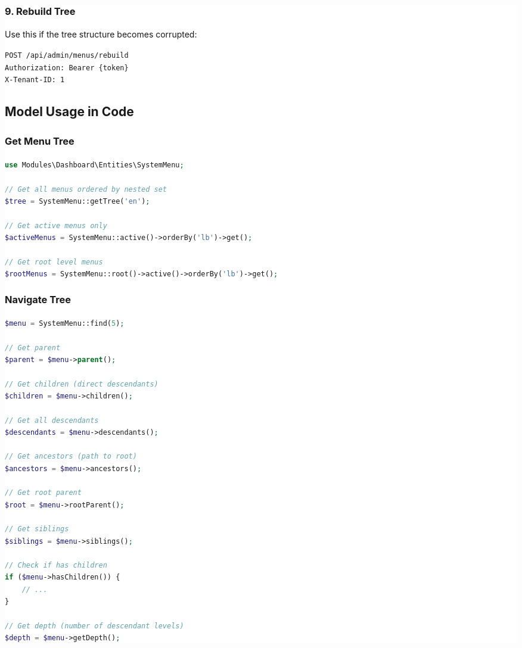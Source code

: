 ### 9. Rebuild Tree

Use this if the tree structure becomes corrupted:

```http
POST /api/admin/menus/rebuild
Authorization: Bearer {token}
X-Tenant-ID: 1
```

## Model Usage in Code

### Get Menu Tree

```php
use Modules\Dashboard\Entities\SystemMenu;

// Get all menus ordered by nested set
$tree = SystemMenu::getTree('en');

// Get active menus only
$activeMenus = SystemMenu::active()->orderBy('lb')->get();

// Get root level menus
$rootMenus = SystemMenu::root()->active()->orderBy('lb')->get();
```

### Navigate Tree

```php
$menu = SystemMenu::find(5);

// Get parent
$parent = $menu->parent();

// Get children (direct descendants)
$children = $menu->children();

// Get all descendants
$descendants = $menu->descendants();

// Get ancestors (path to root)
$ancestors = $menu->ancestors();

// Get root parent
$root = $menu->rootParent();

// Get siblings
$siblings = $menu->siblings();

// Check if has children
if ($menu->hasChildren()) {
    // ...
}

// Get depth (number of descendant levels)
$depth = $menu->getDepth();
```
